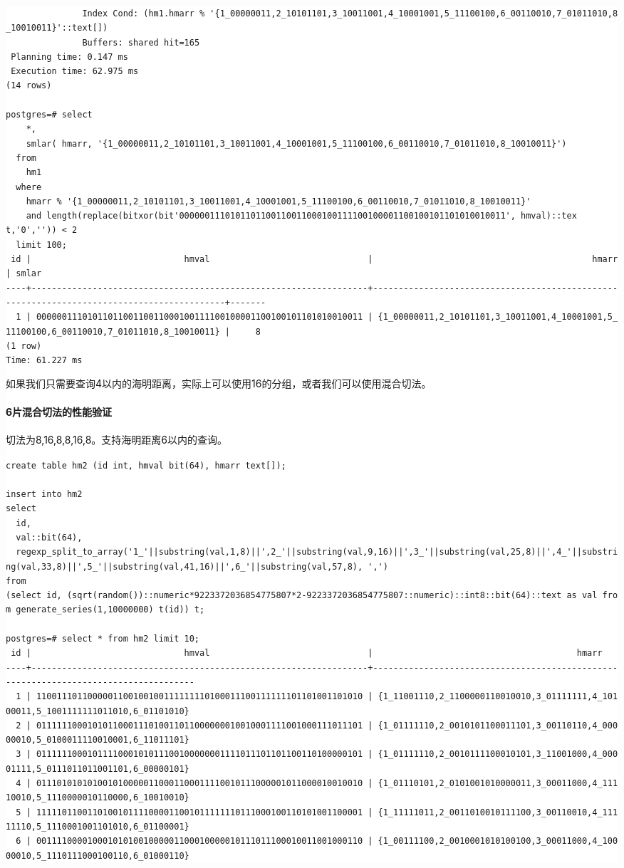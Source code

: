 ```  
               Index Cond: (hm1.hmarr % '{1_00000011,2_10101101,3_10011001,4_10001001,5_11100100,6_00110010,7_01011010,8_10010011}'::text[])  
               Buffers: shared hit=165  
 Planning time: 0.147 ms  
 Execution time: 62.975 ms  
(14 rows)  
  
postgres=# select                  
    *,    
    smlar( hmarr, '{1_00000011,2_10101101,3_10011001,4_10001001,5_11100100,6_00110010,7_01011010,8_10010011}')    
  from    
    hm1    
  where    
    hmarr % '{1_00000011,2_10101101,3_10011001,4_10001001,5_11100100,6_00110010,7_01011010,8_10010011}'      
    and length(replace(bitxor(bit'0000001110101101100110011000100111100100001100100101101010010011', hmval)::text,'0','')) < 2  
  limit 100;  
 id |                              hmval                               |                                           hmarr                                           | smlar   
----+------------------------------------------------------------------+-------------------------------------------------------------------------------------------+-------  
  1 | 0000001110101101100110011000100111100100001100100101101010010011 | {1_00000011,2_10101101,3_10011001,4_10001001,5_11100100,6_00110010,7_01011010,8_10010011} |     8  
(1 row)  
Time: 61.227 ms  
```  
  
如果我们只需要查询4以内的海明距离，实际上可以使用16的分组，或者我们可以使用混合切法。  
  
#### 6片混合切法的性能验证  
切法为8,16,8,8,16,8。支持海明距离6以内的查询。  
  
```  
create table hm2 (id int, hmval bit(64), hmarr text[]);  
  
insert into hm2   
select   
  id,   
  val::bit(64),   
  regexp_split_to_array('1_'||substring(val,1,8)||',2_'||substring(val,9,16)||',3_'||substring(val,25,8)||',4_'||substring(val,33,8)||',5_'||substring(val,41,16)||',6_'||substring(val,57,8), ',')    
from   
(select id, (sqrt(random())::numeric*9223372036854775807*2-9223372036854775807::numeric)::int8::bit(64)::text as val from generate_series(1,10000000) t(id)) t;  
  
postgres=# select * from hm2 limit 10;  
 id |                              hmval                               |                                        hmarr                                          
----+------------------------------------------------------------------+-------------------------------------------------------------------------------------  
  1 | 1100111011000001100100100111111110100011100111111101101001101010 | {1_11001110,2_1100000110010010,3_01111111,4_10100011,5_1001111111011010,6_01101010}  
  2 | 0111111000101011000111010011011000000010010001111001000111011101 | {1_01111110,2_0010101100011101,3_00110110,4_00000010,5_0100011110010001,6_11011101}  
  3 | 0111111000101111000101011100100000001111011101101100110100000101 | {1_01111110,2_0010111100010101,3_11001000,4_00001111,5_0111011011001101,6_00000101}  
  4 | 0111010101010010100000110001100011110010111000001011000010010010 | {1_01110101,2_0101001010000011,3_00011000,4_11110010,5_1110000010110000,6_10010010}  
  5 | 1111101100110100101111000011001011111110111000100110101001100001 | {1_11111011,2_0011010010111100,3_00110010,4_11111110,5_1110001001101010,6_01100001}  
  6 | 0011110000100010101001000001100010000010111011100010011001000110 | {1_00111100,2_0010001010100100,3_00011000,4_10000010,5_1110111000100110,6_01000110}  
```
